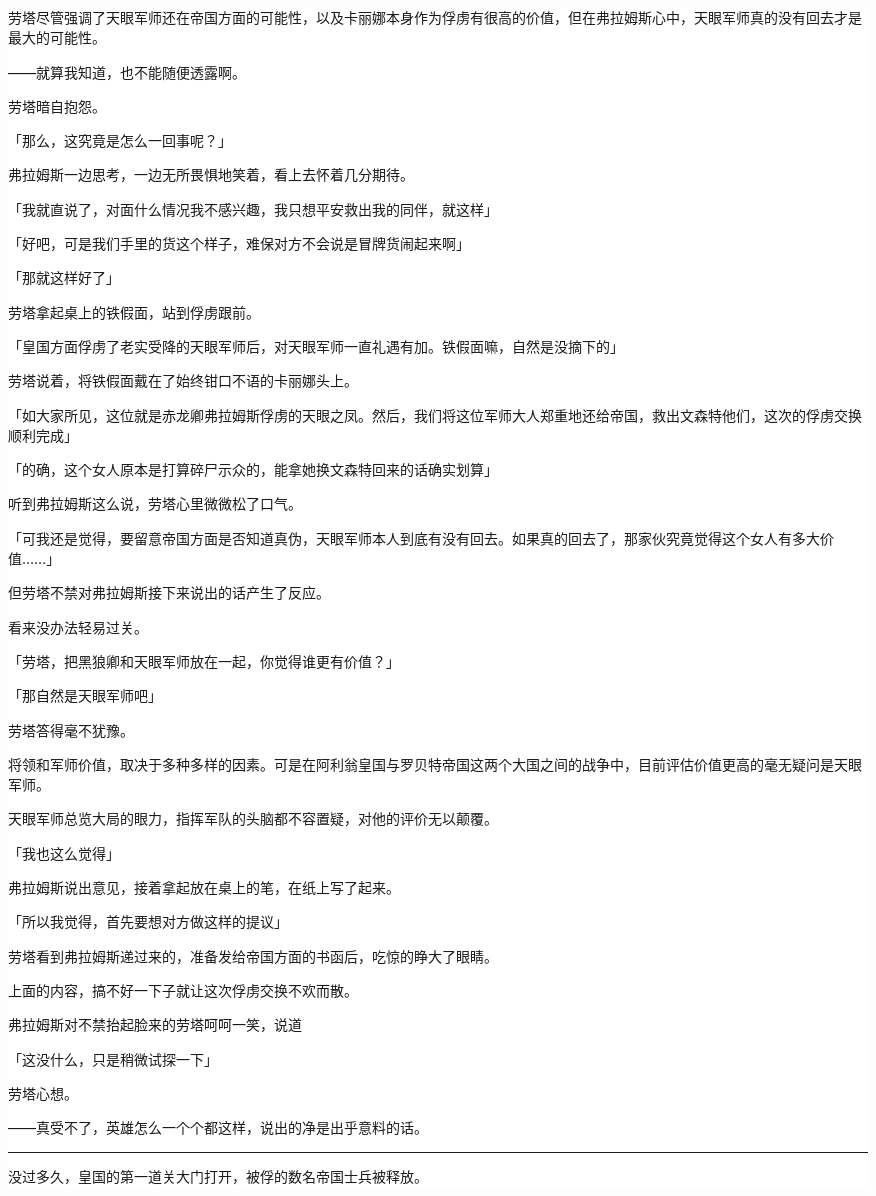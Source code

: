 劳塔尽管强调了天眼军师还在帝国方面的可能性，以及卡丽娜本身作为俘虏有很高的价值，但在弗拉姆斯心中，天眼军师真的没有回去才是最大的可能性。

——就算我知道，也不能随便透露啊。

劳塔暗自抱怨。

「那么，这究竟是怎么一回事呢？」

弗拉姆斯一边思考，一边无所畏惧地笑着，看上去怀着几分期待。

「我就直说了，对面什么情况我不感兴趣，我只想平安救出我的同伴，就这样」

「好吧，可是我们手里的货这个样子，难保对方不会说是冒牌货闹起来啊」

「那就这样好了」

劳塔拿起桌上的铁假面，站到俘虏跟前。

「皇国方面俘虏了老实受降的天眼军师后，对天眼军师一直礼遇有加。铁假面嘛，自然是没摘下的」

劳塔说着，将铁假面戴在了始终钳口不语的卡丽娜头上。

「如大家所见，这位就是赤龙卿弗拉姆斯俘虏的天眼之凤。然后，我们将这位军师大人郑重地还给帝国，救出文森特他们，这次的俘虏交换顺利完成」

「的确，这个女人原本是打算碎尸示众的，能拿她换文森特回来的话确实划算」

听到弗拉姆斯这么说，劳塔心里微微松了口气。

「可我还是觉得，要留意帝国方面是否知道真伪，天眼军师本人到底有没有回去。如果真的回去了，那家伙究竟觉得这个女人有多大价值……」

但劳塔不禁对弗拉姆斯接下来说出的话产生了反应。

看来没办法轻易过关。

「劳塔，把黑狼卿和天眼军师放在一起，你觉得谁更有价值？」

「那自然是天眼军师吧」

劳塔答得毫不犹豫。

将领和军师价值，取决于多种多样的因素。可是在阿利翁皇国与罗贝特帝国这两个大国之间的战争中，目前评估价值更高的毫无疑问是天眼军师。

天眼军师总览大局的眼力，指挥军队的头脑都不容置疑，对他的评价无以颠覆。

「我也这么觉得」

弗拉姆斯说出意见，接着拿起放在桌上的笔，在纸上写了起来。

「所以我觉得，首先要想对方做这样的提议」

劳塔看到弗拉姆斯递过来的，准备发给帝国方面的书函后，吃惊的睁大了眼睛。

上面的内容，搞不好一下子就让这次俘虏交换不欢而散。

弗拉姆斯对不禁抬起脸来的劳塔呵呵一笑，说道

「这没什么，只是稍微试探一下」

劳塔心想。

——真受不了，英雄怎么一个个都这样，说出的净是出乎意料的话。

***

没过多久，皇国的第一道关大门打开，被俘的数名帝国士兵被释放。
